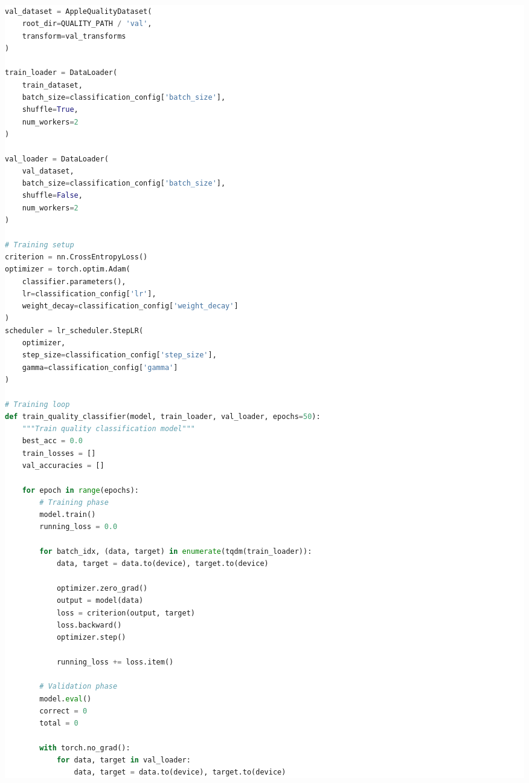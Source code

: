 ```python
val_dataset = AppleQualityDataset(
    root_dir=QUALITY_PATH / 'val',
    transform=val_transforms
)

train_loader = DataLoader(
    train_dataset, 
    batch_size=classification_config['batch_size'],
    shuffle=True, 
    num_workers=2
)

val_loader = DataLoader(
    val_dataset,
    batch_size=classification_config['batch_size'],
    shuffle=False,
    num_workers=2
)

# Training setup
criterion = nn.CrossEntropyLoss()
optimizer = torch.optim.Adam(
    classifier.parameters(),
    lr=classification_config['lr'],
    weight_decay=classification_config['weight_decay']
)
scheduler = lr_scheduler.StepLR(
    optimizer,
    step_size=classification_config['step_size'],
    gamma=classification_config['gamma']
)

# Training loop
def train_quality_classifier(model, train_loader, val_loader, epochs=50):
    """Train quality classification model"""
    best_acc = 0.0
    train_losses = []
    val_accuracies = []
    
    for epoch in range(epochs):
        # Training phase
        model.train()
        running_loss = 0.0
        
        for batch_idx, (data, target) in enumerate(tqdm(train_loader)):
            data, target = data.to(device), target.to(device)
            
            optimizer.zero_grad()
            output = model(data)
            loss = criterion(output, target)
            loss.backward()
            optimizer.step()
            
            running_loss += loss.item()
            
        # Validation phase
        model.eval()
        correct = 0
        total = 0
        
        with torch.no_grad():
            for data, target in val_loader:
                data, target = data.to(device), target.to(device)
```